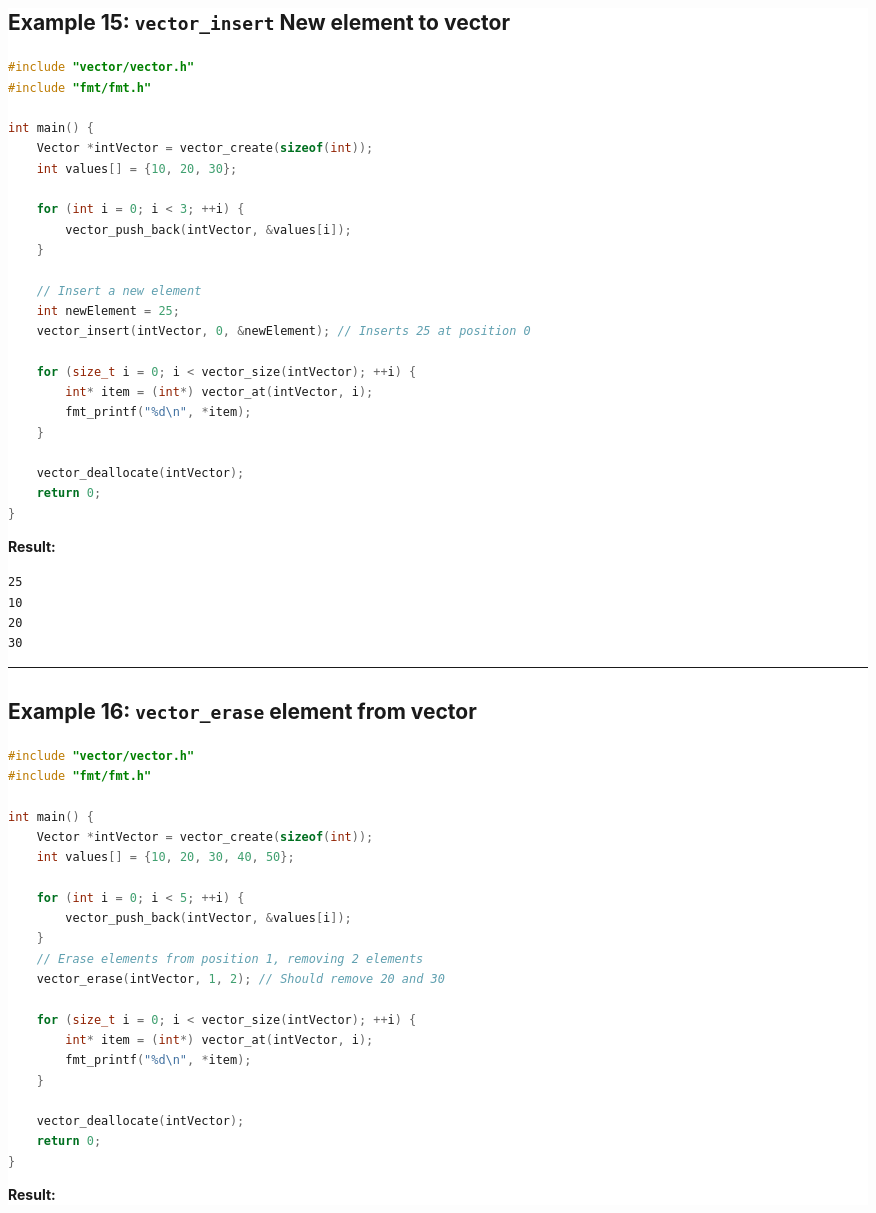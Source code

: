 
## Example 15: `vector_insert` New element to vector 

```c 
#include "vector/vector.h"
#include "fmt/fmt.h"

int main() {   
    Vector *intVector = vector_create(sizeof(int));
    int values[] = {10, 20, 30};

    for (int i = 0; i < 3; ++i) { 
        vector_push_back(intVector, &values[i]);
    }

    // Insert a new element
    int newElement = 25;
    vector_insert(intVector, 0, &newElement); // Inserts 25 at position 0
    
    for (size_t i = 0; i < vector_size(intVector); ++i) {
        int* item = (int*) vector_at(intVector, i);
        fmt_printf("%d\n", *item);
    }

    vector_deallocate(intVector);
    return 0;
}
```
**Result:**
```
25
10
20
30
```

---

## Example 16: `vector_erase` element from vector

```c
#include "vector/vector.h"
#include "fmt/fmt.h"

int main() {   
    Vector *intVector = vector_create(sizeof(int));
    int values[] = {10, 20, 30, 40, 50};

    for (int i = 0; i < 5; ++i) { 
        vector_push_back(intVector, &values[i]);
    }
    // Erase elements from position 1, removing 2 elements
    vector_erase(intVector, 1, 2); // Should remove 20 and 30

    for (size_t i = 0; i < vector_size(intVector); ++i) {
        int* item = (int*) vector_at(intVector, i);
        fmt_printf("%d\n", *item);
    }

    vector_deallocate(intVector);
    return 0;
}
```
**Result:**
```
```